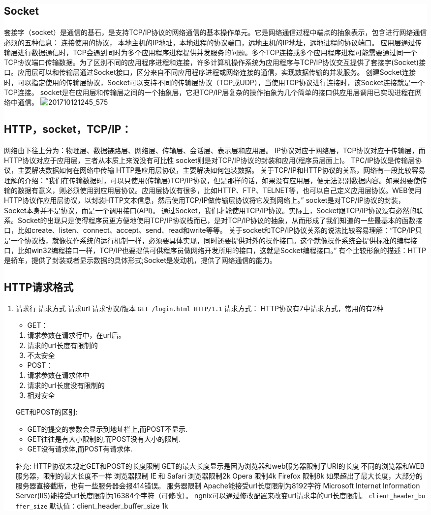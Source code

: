 ## Socket

套接字（socket）是通信的基石，是支持TCP/IP协议的网络通信的基本操作单元。它是网络通信过程中端点的抽象表示，包含进行网络通信必须的五种信息：
连接使用的协议， 本地主机的IP地址，本地进程的协议端口，远地主机的IP地址，远地进程的协议端口。
应用层通过传输层进行数据通信时，TCP会遇到同时为多个应用程序进程提供并发服务的问题。多个TCP连接或多个应用程序进程可能需要通过同一个 TCP协议端口传输数据。为了区别不同的应用程序进程和连接，许多计算机操作系统为应用程序与TCP/IP协议交互提供了套接字(Socket)接口。应用层可以和传输层通过Socket接口，区分来自不同应用程序进程或网络连接的通信，实现数据传输的并发服务。
创建Socket连接时，可以指定使用的传输层协议，Socket可以支持不同的传输层协议（TCP或UDP），当使用TCP协议进行连接时，该Socket连接就是一个TCP连接。
socket是在应用层和传输层之间的一个抽象层，它把TCP/IP层复杂的操作抽象为几个简单的接口供应用层调用已实现进程在网络中通信。
![201710121245_575](https://i.loli.net/2018/12/02/5c03bf515c7d3.png)

## HTTP，socket，TCP/IP：

网络由下往上分为：物理层、数据链路层、网络层、传输层、会话层、表示层和应用层。
IP协议对应于网络层，TCP协议对应于传输层，而HTTP协议对应于应用层，三者从本质上来说没有可比性
socket则是对TCP/IP协议的封装和应用(程序员层面上)。
TPC/IP协议是传输层协议，主要解决数据如何在网络中传输
HTTP是应用层协议，主要解决如何包装数据。
关于TCP/IP和HTTP协议的关系，网络有一段比较容易理解的介绍：“我们在传输数据时，可以只使用(传输层)TCP/IP协议，但是那样的话，如果没有应用层，便无法识别数据内容。如果想要使传输的数据有意义，则必须使用到应用层协议。应用层协议有很多，比如HTTP、FTP、TELNET等，也可以自己定义应用层协议。WEB使用HTTP协议作应用层协议，以封装HTTP文本信息，然后使用TCP/IP做传输层协议将它发到网络上。”
socket是对TCP/IP协议的封装，Socket本身并不是协议，而是一个调用接口(API)。
通过Socket，我们才能使用TCP/IP协议。实际上，Socket跟TCP/IP协议没有必然的联系。Socket的出现只是使得程序员更方便地使用TCP/IP协议栈而已，是对TCP/IP协议的抽象，从而形成了我们知道的一些最基本的函数接口，比如create、listen、connect、accept、send、read和write等等。
关于socket和TCP/IP协议关系的说法比较容易理解：“TCP/IP只是一个协议栈，就像操作系统的运行机制一样，必须要具体实现，同时还要提供对外的操作接口。这个就像操作系统会提供标准的编程接口，比如win32编程接口一样，TCP/IP也要提供可供程序员做网络开发所用的接口，这就是Socket编程接口。”
有个比较形象的描述：HTTP是轿车，提供了封装或者显示数据的具体形式;Socket是发动机，提供了网络通信的能力。

## HTTP请求格式

1. 请求行
   请求方式 请求url 请求协议/版本
   `GET /login.html	HTTP/1.1`
   请求方式：
   HTTP协议有7中请求方式，常用的有2种
   * GET：
    1. 请求参数在请求行中，在url后。
    2. 请求的url长度有限制的
    3. 不太安全
   * POST：
    1. 请求参数在请求体中
    2. 请求的url长度没有限制的
    3. 相对安全

   GET和POST的区别:

   * GET的提交的参数会显示到地址栏上,而POST不显示.
   * GET往往是有大小限制的,而POST没有大小的限制.
   * GET没有请求体,而POST有请求体.

    补充:
   HTTP协议未规定GET和POST的长度限制
   GET的最大长度显示是因为浏览器和web服务器限制了URI的长度
   不同的浏览器和WEB服务器，限制的最大长度不一样
   浏览器限制
   IE 和 Safari 浏览器限制2k
   Opera 限制4k
   Firefox 限制8k
   如果超出了最大长度，大部分的服务器直接截断，也有一些服务器会报414错误。
   服务器限制
   Apache能接受url长度限制为8192字符
   Microsoft Internet Information Server(IIS)能接受url长度限制为16384个字符（可修改）。
   ngnix可以通过修改配置来改变url请求串的url长度限制。
   `client_header_buffer_size` 默认值：client_header_buffer_size 1k